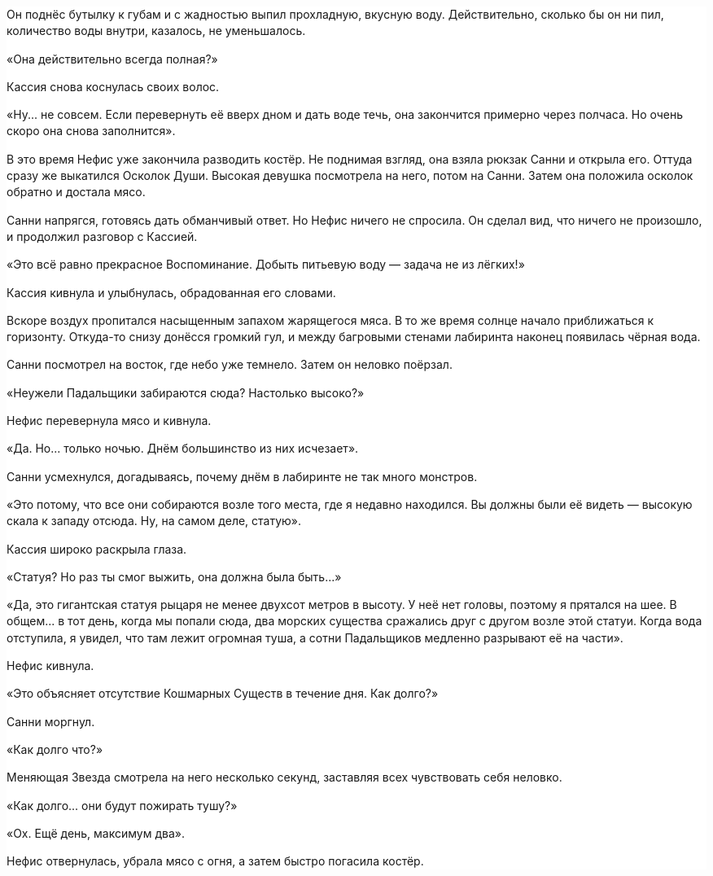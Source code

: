Он поднёс бутылку к губам и с жадностью выпил прохладную, вкусную воду. Действительно, сколько бы он ни пил, количество воды внутри, казалось, не уменьшалось.

«Она действительно всегда полная?»

Кассия снова коснулась своих волос.

«Ну... не совсем. Если перевернуть её вверх дном и дать воде течь, она закончится примерно через полчаса. Но очень скоро она снова заполнится».

В это время Нефис уже закончила разводить костёр. Не поднимая взгляд, она взяла рюкзак Санни и открыла его. Оттуда сразу же выкатился Осколок Души. Высокая девушка посмотрела на него, потом на Санни. Затем она положила осколок обратно и достала мясо.

Санни напрягся, готовясь дать обманчивый ответ. Но Нефис ничего не спросила. Он сделал вид, что ничего не произошло, и продолжил разговор с Кассией.

«Это всё равно прекрасное Воспоминание. Добыть питьевую воду — задача не из лёгких!»

Кассия кивнула и улыбнулась, обрадованная его словами.

Вскоре воздух пропитался насыщенным запахом жарящегося мяса. В то же время солнце начало приближаться к горизонту. Откуда-то снизу донёсся громкий гул, и между багровыми стенами лабиринта наконец появилась чёрная вода.

Санни посмотрел на восток, где небо уже темнело. Затем он неловко поёрзал.

«Неужели Падальщики забираются сюда? Настолько высоко?»

Нефис перевернула мясо и кивнула.

«Да. Но... только ночью. Днём большинство из них исчезает».

Санни усмехнулся, догадываясь, почему днём в лабиринте не так много монстров.

«Это потому, что все они собираются возле того места, где я недавно находился. Вы должны были её видеть — высокую скала к западу отсюда. Ну, на самом деле, статую».

Кассия широко раскрыла глаза.

«Статуя? Но раз ты смог выжить, она должна была быть...»

«Да, это гигантская статуя рыцаря не менее двухсот метров в высоту. У неё нет головы, поэтому я прятался на шее. В общем... в тот день, когда мы попали сюда, два морских существа сражались друг с другом возле этой статуи. Когда вода отступила, я увидел, что там лежит огромная туша, а сотни Падальщиков медленно разрывают её на части».

Нефис кивнула.

«Это объясняет отсутствие Кошмарных Существ в течение дня. Как долго?»

Санни моргнул.

«Как долго что?»

Меняющая Звезда смотрела на него несколько секунд, заставляя всех чувствовать себя неловко.

«Как долго... они будут пожирать тушу?»

«Ох. Ещё день, максимум два».

Нефис отвернулась, убрала мясо с огня, а затем быстро погасила костёр.
